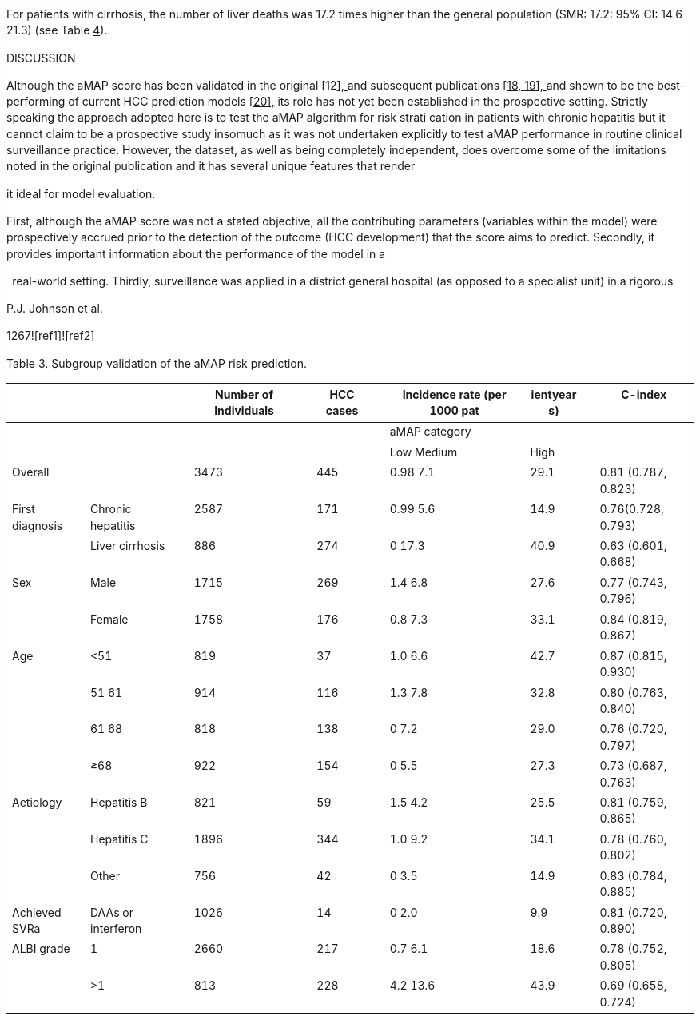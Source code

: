 For patients with cirrhosis, the number of liver deaths was 17.2 times higher than the general population (SMR: 17.2: 95% CI: 14.6  21.3) (see Table [4](#_page18_x290.00_y331.87)).

DISCUSSION

Although the aMAP score has been validated in the original [12[\], ](#_page19_x0.00_y413.87)and subsequent publications [[18, ](#_page19_x0.00_y574.87)[19\], ](#_page19_x0.00_y601.87)and shown to be the best- performing of current HCC prediction models [[20\],](#_page19_x0.00_y628.87) its role has not yet been established in the prospective setting. Strictly speaking the approach adopted here is to test the aMAP algorithm for risk strati  cation in patients with chronic hepatitis but it cannot claim to be a prospective study insomuch as it was not undertaken explicitly to test aMAP performance in routine clinical surveillance practice. However, the dataset, as well as being completely independent, does overcome some of the limitations noted in the original publication and it has several unique features that render

it ideal for model evaluation.

First, although the aMAP score was not a stated objective, all the contributing parameters (variables within the model) were prospectively accrued prior to the detection of the outcome (HCC development) that the score aims to predict. Secondly, it provides important information about the performance of the model in a

` `real-world  setting. Thirdly, surveillance was applied in a district general hospital (as opposed to a specialist unit) in a rigorous

P.J. Johnson et al.

1267![ref1]![ref2]

Table 3. Subgroup validation of the aMAP risk prediction.



||||Number of Individuals||HCC cases||Incidence rate (per 1000 pat|ientyears)||C-index|
| :- | :- | :- | - | :- | - | :- | - | - | :- | - |
||||||||aMAP category||||
||||||||Low Medium|High|||
|Overall|||3473||445||0\.98 7.1|29\.1||0\.81 (0.787, 0.823)|
|First diagnosis|Chronic hepatitis||2587||171||0\.99 5.6|14\.9||0\.76(0.728, 0.793)|
||Liver cirrhosis||886||274||0 17.3|40\.9||0\.63 (0.601, 0.668)|
|Sex|Male||1715||269||1\.4 6.8|27\.6||0\.77 (0.743, 0.796)|
||Female||1758||176||0\.8 7.3|33\.1||0\.84 (0.819, 0.867)|
|Age|<51||819||37||1\.0 6.6|42\.7||0\.87 (0.815, 0.930)|
||51  61||914||116||1\.3 7.8|32\.8||0\.80 (0.763, 0.840)|
||61  68||818||138||0 7.2|29\.0||0\.76 (0.720, 0.797)|
||≥68||922||154||0 5.5|27\.3||0\.73 (0.687, 0.763)|
|Aetiology|Hepatitis B||821||59||1\.5 4.2|25\.5||0\.81 (0.759, 0.865)|
||Hepatitis C||1896||344||1\.0 9.2|34\.1||0\.78 (0.760, 0.802)|
||Other||756||42||0 3.5|14\.9||0\.83 (0.784, 0.885)|
|Achieved SVRa|DAAs or interferon||1026||14||0 2.0|9\.9||0\.81 (0.720, 0.890)|
|ALBI grade|1||2660||217||0\.7 6.1|18\.6||0\.78 (0.752, 0.805)|
||>1||813||228||4\.2 13.6|43\.9||0\.69 (0.658, 0.724)|
